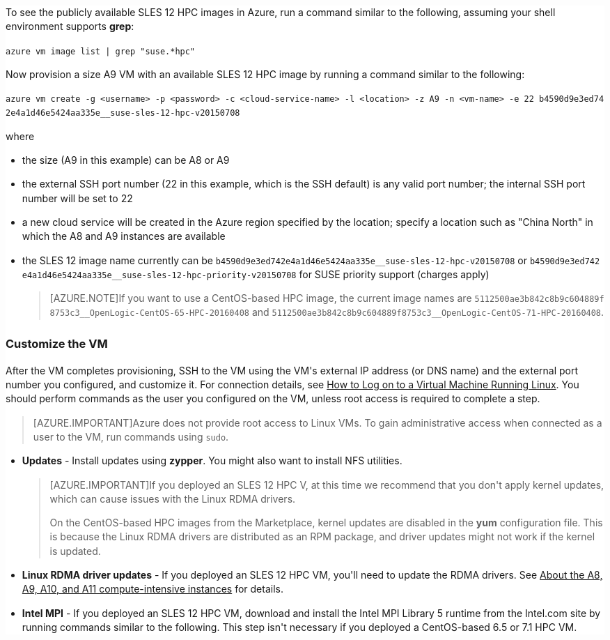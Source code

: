 To see the publicly available SLES 12 HPC images in Azure, run a command similar to the following, assuming your shell environment supports **grep**:


    azure vm image list | grep "suse.*hpc"

Now provision a size A9 VM with an available SLES 12 HPC image by running a command similar to the following:

    azure vm create -g <username> -p <password> -c <cloud-service-name> -l <location> -z A9 -n <vm-name> -e 22 b4590d9e3ed742e4a1d46e5424aa335e__suse-sles-12-hpc-v20150708

where

* the size (A9 in this example) can be A8 or A9

* the external SSH port number (22 in this example, which is the SSH default) is any valid port number; the internal SSH  port number will be set to 22

* a new cloud service will be created in the Azure region specified by the location; specify a location such as "China North" in which the A8 and A9 instances are available

* the SLES 12 image name currently can be `b4590d9e3ed742e4a1d46e5424aa335e__suse-sles-12-hpc-v20150708` or `b4590d9e3ed742e4a1d46e5424aa335e__suse-sles-12-hpc-priority-v20150708` for SUSE priority support (charges apply)

    >[AZURE.NOTE]If you want to use a CentOS-based HPC image, the current image names are `5112500ae3b842c8b9c604889f8753c3__OpenLogic-CentOS-65-HPC-20160408` and `5112500ae3b842c8b9c604889f8753c3__OpenLogic-CentOS-71-HPC-20160408`.

### Customize the VM

After the VM completes provisioning, SSH to the VM using the VM's external IP address (or DNS name) and the external port number you configured, and customize it. For connection details, see [How to Log on to a Virtual Machine Running Linux](/documentation/articles/virtual-machines-linux-classic-log-on/). You should perform commands as the user you configured on the VM, unless root access is required to complete a step.

>[AZURE.IMPORTANT]Azure does not provide root access to Linux VMs. To gain administrative access when connected as a user to the VM, run commands using `sudo`.

* **Updates** - Install updates using **zypper**. You might also want to install NFS utilities.  

    >[AZURE.IMPORTANT]If you deployed an SLES 12 HPC V, at this time we recommend that you don't apply kernel updates, which can cause issues with the Linux RDMA drivers.
    >
    >On the CentOS-based HPC images from the Marketplace, kernel updates are disabled in the **yum** configuration file. This is because the Linux RDMA drivers are distributed as an RPM package, and driver updates might not work if the kernel is updated.

* **Linux RDMA driver updates** - If you deployed an SLES 12 HPC VM, you'll need to update the RDMA drivers. See [About the A8, A9, A10, and A11 compute-intensive instances](/documentation/articles/virtual-machines-linux-a8-a9-a10-a11/#Linux-RDMA-driver-updates-for-SLES-12) for details.

* **Intel MPI** - If you deployed an SLES 12 HPC VM, download and install the Intel MPI Library 5 runtime from the Intel.com site by running commands similar to the following. This step isn't necessary if you deployed a CentOS-based 6.5 or 7.1 HPC VM.
